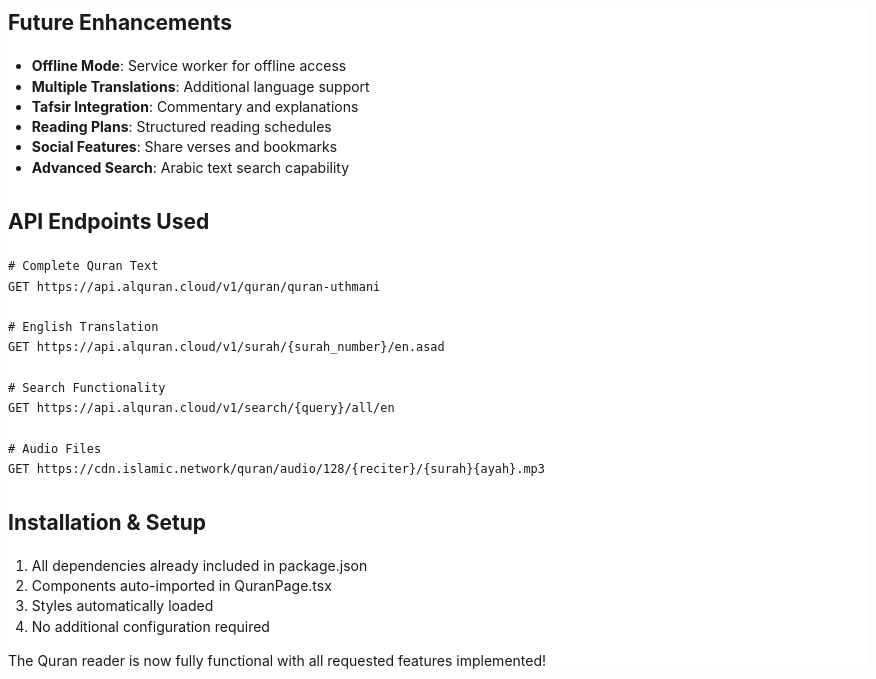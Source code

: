 ## Future Enhancements
- **Offline Mode**: Service worker for offline access
- **Multiple Translations**: Additional language support
- **Tafsir Integration**: Commentary and explanations
- **Reading Plans**: Structured reading schedules
- **Social Features**: Share verses and bookmarks
- **Advanced Search**: Arabic text search capability

## API Endpoints Used
```
# Complete Quran Text
GET https://api.alquran.cloud/v1/quran/quran-uthmani

# English Translation
GET https://api.alquran.cloud/v1/surah/{surah_number}/en.asad

# Search Functionality
GET https://api.alquran.cloud/v1/search/{query}/all/en

# Audio Files
GET https://cdn.islamic.network/quran/audio/128/{reciter}/{surah}{ayah}.mp3
```

## Installation & Setup
1. All dependencies already included in package.json
2. Components auto-imported in QuranPage.tsx
3. Styles automatically loaded
4. No additional configuration required

The Quran reader is now fully functional with all requested features implemented!